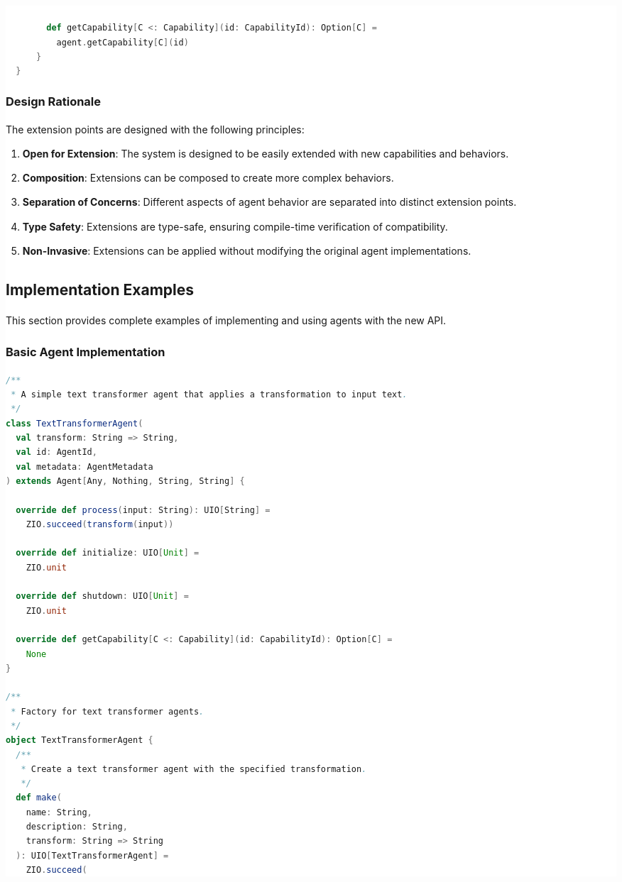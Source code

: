 ```scala
        
        def getCapability[C <: Capability](id: CapabilityId): Option[C] =
          agent.getCapability[C](id)
      }
  }
```

### Design Rationale

The extension points are designed with the following principles:

1. **Open for Extension**: The system is designed to be easily extended with new capabilities and behaviors.

2. **Composition**: Extensions can be composed to create more complex behaviors.

3. **Separation of Concerns**: Different aspects of agent behavior are separated into distinct extension points.

4. **Type Safety**: Extensions are type-safe, ensuring compile-time verification of compatibility.

5. **Non-Invasive**: Extensions can be applied without modifying the original agent implementations.

## Implementation Examples

This section provides complete examples of implementing and using agents with the new API.

### Basic Agent Implementation

```scala
/**
 * A simple text transformer agent that applies a transformation to input text.
 */
class TextTransformerAgent(
  val transform: String => String,
  val id: AgentId,
  val metadata: AgentMetadata
) extends Agent[Any, Nothing, String, String] {
  
  override def process(input: String): UIO[String] =
    ZIO.succeed(transform(input))
    
  override def initialize: UIO[Unit] =
    ZIO.unit
    
  override def shutdown: UIO[Unit] =
    ZIO.unit
    
  override def getCapability[C <: Capability](id: CapabilityId): Option[C] =
    None
}

/**
 * Factory for text transformer agents.
 */
object TextTransformerAgent {
  /**
   * Create a text transformer agent with the specified transformation.
   */
  def make(
    name: String,
    description: String,
    transform: String => String
  ): UIO[TextTransformerAgent] =
    ZIO.succeed(
```